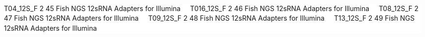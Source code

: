 
<tr>
<td class="org-left">T04_12S_F</td>
<td class="org-right">2</td>
<td class="org-right">45</td>
<td class="org-left">Fish</td>
<td class="org-left">NGS</td>
<td class="org-left">12sRNA</td>
<td class="org-left">Adapters for Illumina</td>
<td class="org-left">&#xa0;</td>
<td class="org-left">&#xa0;</td>
</tr>


<tr>
<td class="org-left">T016_12S_F</td>
<td class="org-right">2</td>
<td class="org-right">46</td>
<td class="org-left">Fish</td>
<td class="org-left">NGS</td>
<td class="org-left">12sRNA</td>
<td class="org-left">Adapters for Illumina</td>
<td class="org-left">&#xa0;</td>
<td class="org-left">&#xa0;</td>
</tr>


<tr>
<td class="org-left">T08_12S_F</td>
<td class="org-right">2</td>
<td class="org-right">47</td>
<td class="org-left">Fish</td>
<td class="org-left">NGS</td>
<td class="org-left">12sRNA</td>
<td class="org-left">Adapters for Illumina</td>
<td class="org-left">&#xa0;</td>
<td class="org-left">&#xa0;</td>
</tr>


<tr>
<td class="org-left">T09_12S_F</td>
<td class="org-right">2</td>
<td class="org-right">48</td>
<td class="org-left">Fish</td>
<td class="org-left">NGS</td>
<td class="org-left">12sRNA</td>
<td class="org-left">Adapters for Illumina</td>
<td class="org-left">&#xa0;</td>
<td class="org-left">&#xa0;</td>
</tr>


<tr>
<td class="org-left">T13_12S_F</td>
<td class="org-right">2</td>
<td class="org-right">49</td>
<td class="org-left">Fish</td>
<td class="org-left">NGS</td>
<td class="org-left">12sRNA</td>
<td class="org-left">Adapters for Illumina</td>
<td class="org-left">&#xa0;</td>
<td class="org-left">&#xa0;</td>
</tr>

